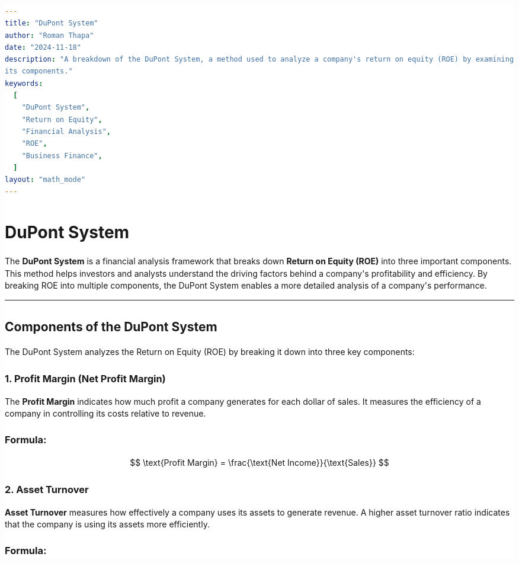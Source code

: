 ```yaml
---
title: "DuPont System"
author: "Roman Thapa"
date: "2024-11-18"
description: "A breakdown of the DuPont System, a method used to analyze a company's return on equity (ROE) by examining its components."
keywords:
  [
    "DuPont System",
    "Return on Equity",
    "Financial Analysis",
    "ROE",
    "Business Finance",
  ]
layout: "math_mode"
---
```


# DuPont System

The **DuPont System** is a financial analysis framework that breaks down **Return on Equity (ROE)** into three important components. This method helps investors and analysts understand the driving factors behind a company's profitability and efficiency. By breaking ROE into multiple components, the DuPont System enables a more detailed analysis of a company's performance.

---

## Components of the DuPont System

The DuPont System analyzes the Return on Equity (ROE) by breaking it down into three key components:

### 1. **Profit Margin (Net Profit Margin)**

The **Profit Margin** indicates how much profit a company generates for each dollar of sales. It measures the efficiency of a company in controlling its costs relative to revenue.

### Formula:

$$
\text{Profit Margin} = \frac{\text{Net Income}}{\text{Sales}}
$$

### 2. **Asset Turnover**

**Asset Turnover** measures how effectively a company uses its assets to generate revenue. A higher asset turnover ratio indicates that the company is using its assets more efficiently.

### Formula:

